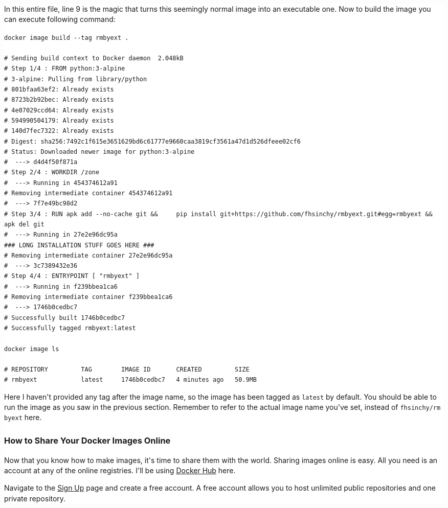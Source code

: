 In this entire file, line 9 is the magic that turns this seemingly normal image into an executable one. Now to build the image you can execute following command:

```
docker image build --tag rmbyext .

# Sending build context to Docker daemon  2.048kB
# Step 1/4 : FROM python:3-alpine
# 3-alpine: Pulling from library/python
# 801bfaa63ef2: Already exists
# 8723b2b92bec: Already exists
# 4e07029ccd64: Already exists
# 594990504179: Already exists
# 140d7fec7322: Already exists
# Digest: sha256:7492c1f615e3651629bd6c61777e9660caa3819cf3561a47d1d526dfeee02cf6
# Status: Downloaded newer image for python:3-alpine
#  ---> d4d4f50f871a
# Step 2/4 : WORKDIR /zone
#  ---> Running in 454374612a91
# Removing intermediate container 454374612a91
#  ---> 7f7e49bc98d2
# Step 3/4 : RUN apk add --no-cache git &&     pip install git+https://github.com/fhsinchy/rmbyext.git#egg=rmbyext &&     apk del git
#  ---> Running in 27e2e96dc95a
### LONG INSTALLATION STUFF GOES HERE ###
# Removing intermediate container 27e2e96dc95a
#  ---> 3c7389432e36
# Step 4/4 : ENTRYPOINT [ "rmbyext" ]
#  ---> Running in f239bbea1ca6
# Removing intermediate container f239bbea1ca6
#  ---> 1746b0cedbc7
# Successfully built 1746b0cedbc7
# Successfully tagged rmbyext:latest

docker image ls

# REPOSITORY         TAG        IMAGE ID       CREATED         SIZE
# rmbyext            latest     1746b0cedbc7   4 minutes ago   50.9MB
```

Here I haven't provided any tag after the image name, so the image has been tagged as `latest` by default. You should be able to run the image as you saw in the previous section. Remember to refer to the actual image name you've set, instead of `fhsinchy/rmbyext` here.

### How to Share Your Docker Images Online

Now that you know how to make images, it's time to share them with the world. Sharing images online is easy. All you need is an account at any of the online registries. I'll be using [Docker Hub](https://hub.docker.com/) here.

Navigate to the [Sign Up](https://hub.docker.com/signup) page and create a free account. A free account allows you to host unlimited public repositories and one private repository.

